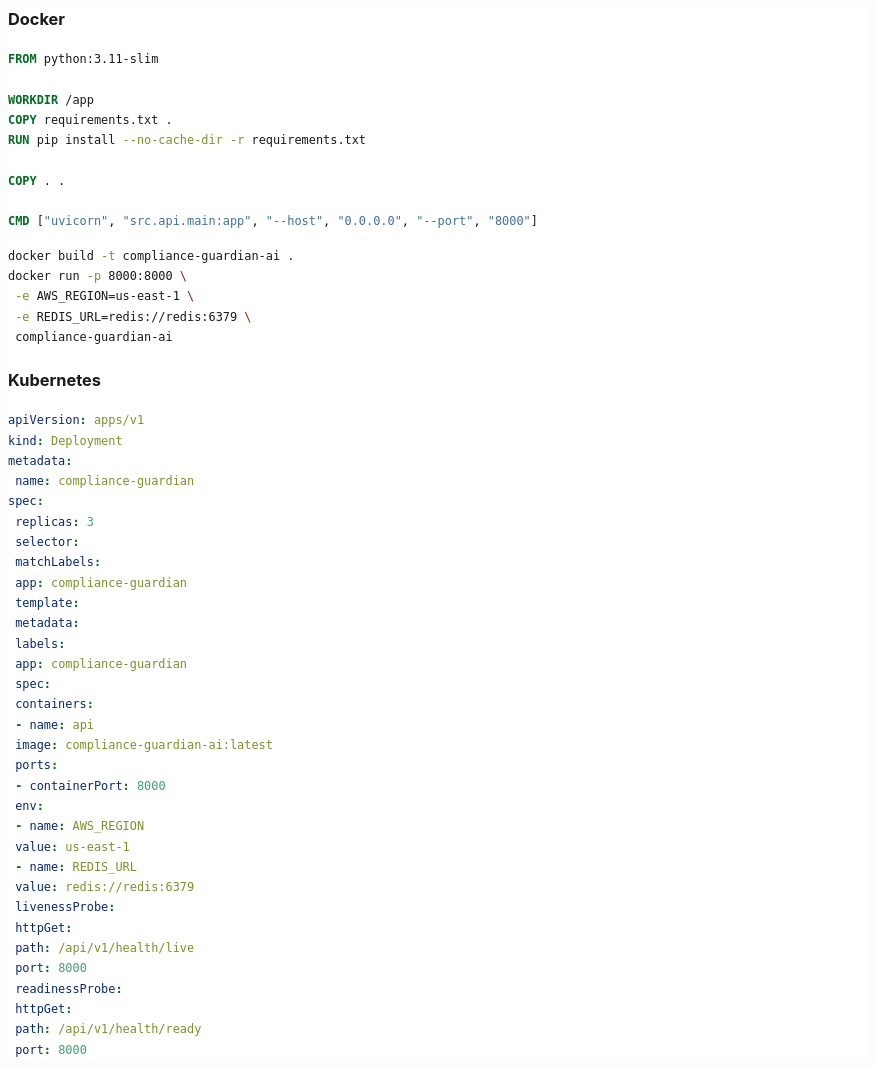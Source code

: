 ### Docker

```dockerfile
FROM python:3.11-slim

WORKDIR /app
COPY requirements.txt .
RUN pip install --no-cache-dir -r requirements.txt

COPY . .

CMD ["uvicorn", "src.api.main:app", "--host", "0.0.0.0", "--port", "8000"]
```

```bash
docker build -t compliance-guardian-ai .
docker run -p 8000:8000 \
 -e AWS_REGION=us-east-1 \
 -e REDIS_URL=redis://redis:6379 \
 compliance-guardian-ai
```

### Kubernetes

```yaml
apiVersion: apps/v1
kind: Deployment
metadata:
 name: compliance-guardian
spec:
 replicas: 3
 selector:
 matchLabels:
 app: compliance-guardian
 template:
 metadata:
 labels:
 app: compliance-guardian
 spec:
 containers:
 - name: api
 image: compliance-guardian-ai:latest
 ports:
 - containerPort: 8000
 env:
 - name: AWS_REGION
 value: us-east-1
 - name: REDIS_URL
 value: redis://redis:6379
 livenessProbe:
 httpGet:
 path: /api/v1/health/live
 port: 8000
 readinessProbe:
 httpGet:
 path: /api/v1/health/ready
 port: 8000
```
